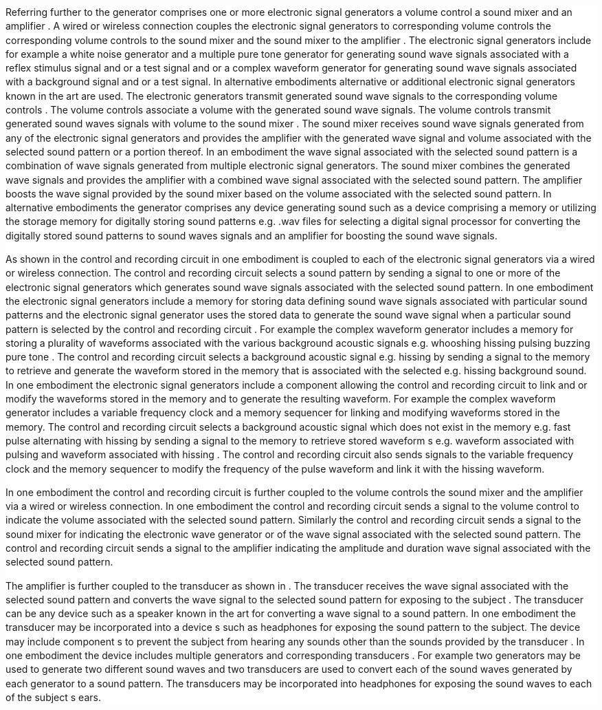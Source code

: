 Referring further to the generator comprises one or more electronic signal generators a volume control a sound mixer and an amplifier . A wired or wireless connection couples the electronic signal generators to corresponding volume controls the corresponding volume controls to the sound mixer and the sound mixer to the amplifier . The electronic signal generators include for example a white noise generator and a multiple pure tone generator for generating sound wave signals associated with a reflex stimulus signal and or a test signal and or a complex waveform generator for generating sound wave signals associated with a background signal and or a test signal. In alternative embodiments alternative or additional electronic signal generators known in the art are used. The electronic generators transmit generated sound wave signals to the corresponding volume controls . The volume controls associate a volume with the generated sound wave signals. The volume controls transmit generated sound waves signals with volume to the sound mixer . The sound mixer receives sound wave signals generated from any of the electronic signal generators and provides the amplifier with the generated wave signal and volume associated with the selected sound pattern or a portion thereof. In an embodiment the wave signal associated with the selected sound pattern is a combination of wave signals generated from multiple electronic signal generators. The sound mixer combines the generated wave signals and provides the amplifier with a combined wave signal associated with the selected sound pattern. The amplifier boosts the wave signal provided by the sound mixer based on the volume associated with the selected sound pattern. In alternative embodiments the generator comprises any device generating sound such as a device comprising a memory or utilizing the storage memory for digitally storing sound patterns e.g. .wav files for selecting a digital signal processor for converting the digitally stored sound patterns to sound waves signals and an amplifier for boosting the sound wave signals.

As shown in the control and recording circuit in one embodiment is coupled to each of the electronic signal generators via a wired or wireless connection. The control and recording circuit selects a sound pattern by sending a signal to one or more of the electronic signal generators which generates sound wave signals associated with the selected sound pattern. In one embodiment the electronic signal generators include a memory for storing data defining sound wave signals associated with particular sound patterns and the electronic signal generator uses the stored data to generate the sound wave signal when a particular sound pattern is selected by the control and recording circuit . For example the complex waveform generator includes a memory for storing a plurality of waveforms associated with the various background acoustic signals e.g. whooshing hissing pulsing buzzing pure tone . The control and recording circuit selects a background acoustic signal e.g. hissing by sending a signal to the memory to retrieve and generate the waveform stored in the memory that is associated with the selected e.g. hissing background sound. In one embodiment the electronic signal generators include a component allowing the control and recording circuit to link and or modify the waveforms stored in the memory and to generate the resulting waveform. For example the complex waveform generator includes a variable frequency clock and a memory sequencer for linking and modifying waveforms stored in the memory. The control and recording circuit selects a background acoustic signal which does not exist in the memory e.g. fast pulse alternating with hissing by sending a signal to the memory to retrieve stored waveform s e.g. waveform associated with pulsing and waveform associated with hissing . The control and recording circuit also sends signals to the variable frequency clock and the memory sequencer to modify the frequency of the pulse waveform and link it with the hissing waveform.

In one embodiment the control and recording circuit is further coupled to the volume controls the sound mixer and the amplifier via a wired or wireless connection. In one embodiment the control and recording circuit sends a signal to the volume control to indicate the volume associated with the selected sound pattern. Similarly the control and recording circuit sends a signal to the sound mixer for indicating the electronic wave generator or of the wave signal associated with the selected sound pattern. The control and recording circuit sends a signal to the amplifier indicating the amplitude and duration wave signal associated with the selected sound pattern.

The amplifier is further coupled to the transducer as shown in . The transducer receives the wave signal associated with the selected sound pattern and converts the wave signal to the selected sound pattern for exposing to the subject . The transducer can be any device such as a speaker known in the art for converting a wave signal to a sound pattern. In one embodiment the transducer may be incorporated into a device s such as headphones for exposing the sound pattern to the subject. The device may include component s to prevent the subject from hearing any sounds other than the sounds provided by the transducer . In one embodiment the device includes multiple generators and corresponding transducers . For example two generators may be used to generate two different sound waves and two transducers are used to convert each of the sound waves generated by each generator to a sound pattern. The transducers may be incorporated into headphones for exposing the sound waves to each of the subject s ears.
